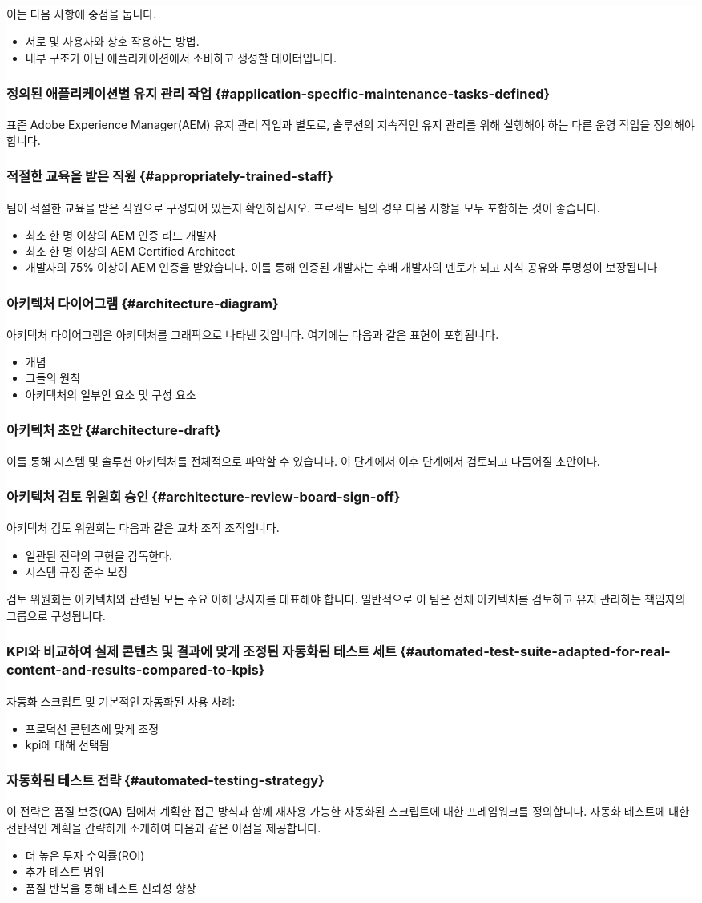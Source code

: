 이는 다음 사항에 중점을 둡니다.

* 서로 및 사용자와 상호 작용하는 방법.
* 내부 구조가 아닌 애플리케이션에서 소비하고 생성할 데이터입니다.

### 정의된 애플리케이션별 유지 관리 작업 {#application-specific-maintenance-tasks-defined}

표준 Adobe Experience Manager(AEM) 유지 관리 작업과 별도로, 솔루션의 지속적인 유지 관리를 위해 실행해야 하는 다른 운영 작업을 정의해야 합니다.

### 적절한 교육을 받은 직원 {#appropriately-trained-staff}

팀이 적절한 교육을 받은 직원으로 구성되어 있는지 확인하십시오. 프로젝트 팀의 경우 다음 사항을 모두 포함하는 것이 좋습니다.

* 최소 한 명 이상의 AEM 인증 리드 개발자
* 최소 한 명 이상의 AEM Certified Architect
* 개발자의 75% 이상이 AEM 인증을 받았습니다. 이를 통해 인증된 개발자는 후배 개발자의 멘토가 되고 지식 공유와 투명성이 보장됩니다

### 아키텍처 다이어그램 {#architecture-diagram}

아키텍처 다이어그램은 아키텍처를 그래픽으로 나타낸 것입니다. 여기에는 다음과 같은 표현이 포함됩니다.

* 개념
* 그들의 원칙
* 아키텍처의 일부인 요소 및 구성 요소

### 아키텍처 초안 {#architecture-draft}

이를 통해 시스템 및 솔루션 아키텍처를 전체적으로 파악할 수 있습니다. 이 단계에서 이후 단계에서 검토되고 다듬어질 초안이다.

### 아키텍처 검토 위원회 승인 {#architecture-review-board-sign-off}

아키텍처 검토 위원회는 다음과 같은 교차 조직 조직입니다.

* 일관된 전략의 구현을 감독한다.
* 시스템 규정 준수 보장

검토 위원회는 아키텍처와 관련된 모든 주요 이해 당사자를 대표해야 합니다. 일반적으로 이 팀은 전체 아키텍처를 검토하고 유지 관리하는 책임자의 그룹으로 구성됩니다.

### KPI와 비교하여 실제 콘텐츠 및 결과에 맞게 조정된 자동화된 테스트 세트 {#automated-test-suite-adapted-for-real-content-and-results-compared-to-kpis}

자동화 스크립트 및 기본적인 자동화된 사용 사례:

* 프로덕션 콘텐츠에 맞게 조정
* kpi에 대해 선택됨

### 자동화된 테스트 전략 {#automated-testing-strategy}

이 전략은 품질 보증(QA) 팀에서 계획한 접근 방식과 함께 재사용 가능한 자동화된 스크립트에 대한 프레임워크를 정의합니다. 자동화 테스트에 대한 전반적인 계획을 간략하게 소개하여 다음과 같은 이점을 제공합니다.

* 더 높은 투자 수익률(ROI)
* 추가 테스트 범위
* 품질 반복을 통해 테스트 신뢰성 향상
